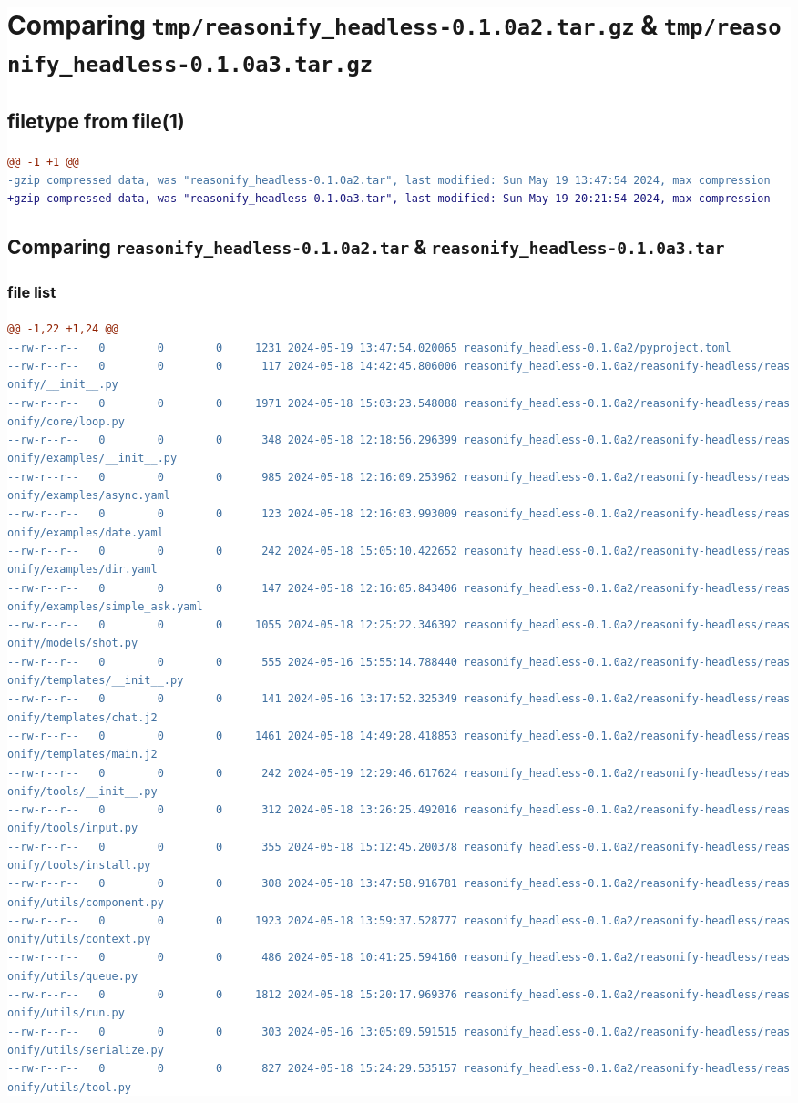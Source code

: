 # Comparing `tmp/reasonify_headless-0.1.0a2.tar.gz` & `tmp/reasonify_headless-0.1.0a3.tar.gz`

## filetype from file(1)

```diff
@@ -1 +1 @@
-gzip compressed data, was "reasonify_headless-0.1.0a2.tar", last modified: Sun May 19 13:47:54 2024, max compression
+gzip compressed data, was "reasonify_headless-0.1.0a3.tar", last modified: Sun May 19 20:21:54 2024, max compression
```

## Comparing `reasonify_headless-0.1.0a2.tar` & `reasonify_headless-0.1.0a3.tar`

### file list

```diff
@@ -1,22 +1,24 @@
--rw-r--r--   0        0        0     1231 2024-05-19 13:47:54.020065 reasonify_headless-0.1.0a2/pyproject.toml
--rw-r--r--   0        0        0      117 2024-05-18 14:42:45.806006 reasonify_headless-0.1.0a2/reasonify-headless/reasonify/__init__.py
--rw-r--r--   0        0        0     1971 2024-05-18 15:03:23.548088 reasonify_headless-0.1.0a2/reasonify-headless/reasonify/core/loop.py
--rw-r--r--   0        0        0      348 2024-05-18 12:18:56.296399 reasonify_headless-0.1.0a2/reasonify-headless/reasonify/examples/__init__.py
--rw-r--r--   0        0        0      985 2024-05-18 12:16:09.253962 reasonify_headless-0.1.0a2/reasonify-headless/reasonify/examples/async.yaml
--rw-r--r--   0        0        0      123 2024-05-18 12:16:03.993009 reasonify_headless-0.1.0a2/reasonify-headless/reasonify/examples/date.yaml
--rw-r--r--   0        0        0      242 2024-05-18 15:05:10.422652 reasonify_headless-0.1.0a2/reasonify-headless/reasonify/examples/dir.yaml
--rw-r--r--   0        0        0      147 2024-05-18 12:16:05.843406 reasonify_headless-0.1.0a2/reasonify-headless/reasonify/examples/simple_ask.yaml
--rw-r--r--   0        0        0     1055 2024-05-18 12:25:22.346392 reasonify_headless-0.1.0a2/reasonify-headless/reasonify/models/shot.py
--rw-r--r--   0        0        0      555 2024-05-16 15:55:14.788440 reasonify_headless-0.1.0a2/reasonify-headless/reasonify/templates/__init__.py
--rw-r--r--   0        0        0      141 2024-05-16 13:17:52.325349 reasonify_headless-0.1.0a2/reasonify-headless/reasonify/templates/chat.j2
--rw-r--r--   0        0        0     1461 2024-05-18 14:49:28.418853 reasonify_headless-0.1.0a2/reasonify-headless/reasonify/templates/main.j2
--rw-r--r--   0        0        0      242 2024-05-19 12:29:46.617624 reasonify_headless-0.1.0a2/reasonify-headless/reasonify/tools/__init__.py
--rw-r--r--   0        0        0      312 2024-05-18 13:26:25.492016 reasonify_headless-0.1.0a2/reasonify-headless/reasonify/tools/input.py
--rw-r--r--   0        0        0      355 2024-05-18 15:12:45.200378 reasonify_headless-0.1.0a2/reasonify-headless/reasonify/tools/install.py
--rw-r--r--   0        0        0      308 2024-05-18 13:47:58.916781 reasonify_headless-0.1.0a2/reasonify-headless/reasonify/utils/component.py
--rw-r--r--   0        0        0     1923 2024-05-18 13:59:37.528777 reasonify_headless-0.1.0a2/reasonify-headless/reasonify/utils/context.py
--rw-r--r--   0        0        0      486 2024-05-18 10:41:25.594160 reasonify_headless-0.1.0a2/reasonify-headless/reasonify/utils/queue.py
--rw-r--r--   0        0        0     1812 2024-05-18 15:20:17.969376 reasonify_headless-0.1.0a2/reasonify-headless/reasonify/utils/run.py
--rw-r--r--   0        0        0      303 2024-05-16 13:05:09.591515 reasonify_headless-0.1.0a2/reasonify-headless/reasonify/utils/serialize.py
--rw-r--r--   0        0        0      827 2024-05-18 15:24:29.535157 reasonify_headless-0.1.0a2/reasonify-headless/reasonify/utils/tool.py
```
